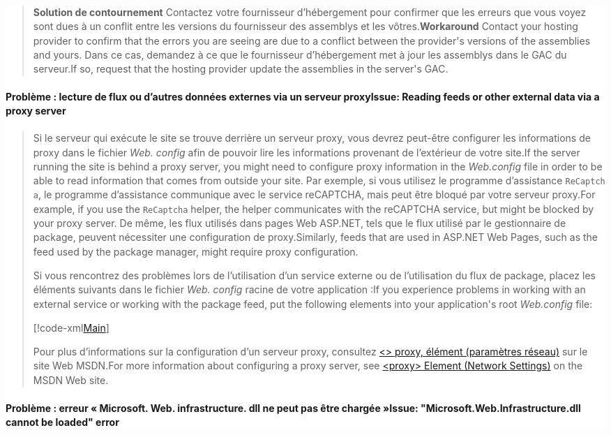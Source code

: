 > 
> <span data-ttu-id="b0a6f-245">**Solution de contournement** Contactez votre fournisseur d’hébergement pour confirmer que les erreurs que vous voyez sont dues à un conflit entre les versions du fournisseur des assemblys et les vôtres.</span><span class="sxs-lookup"><span data-stu-id="b0a6f-245">**Workaround** Contact your hosting provider to confirm that the errors you are seeing are due to a conflict between the provider's versions of the assemblies and yours.</span></span> <span data-ttu-id="b0a6f-246">Dans ce cas, demandez à ce que le fournisseur d’hébergement met à jour les assemblys dans le GAC du serveur.</span><span class="sxs-lookup"><span data-stu-id="b0a6f-246">If so, request that the hosting provider update the assemblies in the server's GAC.</span></span>

#### <a name="issue-reading-feeds-or-other-external-data-via-a-proxy-server"></a><span data-ttu-id="b0a6f-247">Problème : lecture de flux ou d’autres données externes via un serveur proxy</span><span class="sxs-lookup"><span data-stu-id="b0a6f-247">Issue: Reading feeds or other external data via a proxy server</span></span>

> <span data-ttu-id="b0a6f-248">Si le serveur qui exécute le site se trouve derrière un serveur proxy, vous devrez peut-être configurer les informations de proxy dans le fichier *Web. config* afin de pouvoir lire les informations provenant de l’extérieur de votre site.</span><span class="sxs-lookup"><span data-stu-id="b0a6f-248">If the server running the site is behind a proxy server, you might need to configure proxy information in the *Web.config* file in order to be able to read information that comes from outside your site.</span></span> <span data-ttu-id="b0a6f-249">Par exemple, si vous utilisez le programme d’assistance `ReCaptcha`, le programme d’assistance communique avec le service reCAPTCHA, mais peut être bloqué par votre serveur proxy.</span><span class="sxs-lookup"><span data-stu-id="b0a6f-249">For example, if you use the `ReCaptcha` helper, the helper communicates with the reCAPTCHA service, but might be blocked by your proxy server.</span></span> <span data-ttu-id="b0a6f-250">De même, les flux utilisés dans pages Web ASP.NET, tels que le flux utilisé par le gestionnaire de package, peuvent nécessiter une configuration de proxy.</span><span class="sxs-lookup"><span data-stu-id="b0a6f-250">Similarly, feeds that are used in ASP.NET Web Pages, such as the feed used by the package manager, might require proxy configuration.</span></span>
> 
> <span data-ttu-id="b0a6f-251">Si vous rencontrez des problèmes lors de l’utilisation d’un service externe ou de l’utilisation du flux de package, placez les éléments suivants dans le fichier *Web. config* racine de votre application :</span><span class="sxs-lookup"><span data-stu-id="b0a6f-251">If you experience problems in working with an external service or working with the package feed, put the following elements into your application's root *Web.config* file:</span></span>
> 
> [!code-xml[Main](beta3/samples/sample5.xml)]
> 
> <span data-ttu-id="b0a6f-252">Pour plus d’informations sur la configuration d’un serveur proxy, consultez [&lt;&gt; proxy, élément (paramètres réseau)](https://msdn.microsoft.com/library/sa91de1e.aspx) sur le site Web MSDN.</span><span class="sxs-lookup"><span data-stu-id="b0a6f-252">For more information about configuring a proxy server, see [&lt;proxy&gt; Element (Network Settings)](https://msdn.microsoft.com/library/sa91de1e.aspx) on the MSDN Web site.</span></span>

#### <a name="issue-microsoftwebinfrastructuredll-cannot-be-loaded-error"></a><span data-ttu-id="b0a6f-253">Problème : erreur « Microsoft. Web. infrastructure. dll ne peut pas être chargée »</span><span class="sxs-lookup"><span data-stu-id="b0a6f-253">Issue: "Microsoft.Web.Infrastructure.dll cannot be loaded" error</span></span>
